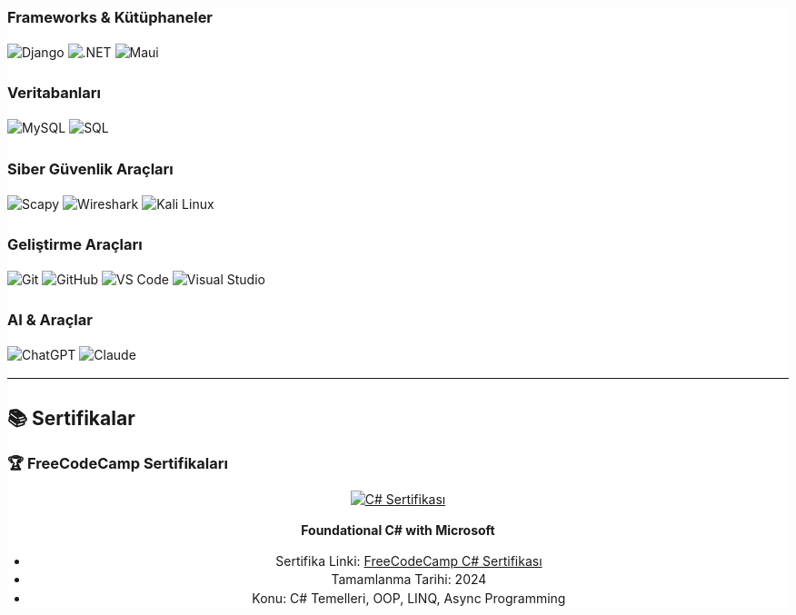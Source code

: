 ### Frameworks & Kütüphaneler
![Django](https://img.shields.io/badge/Django-092E20?style=for-the-badge&logo=django&logoColor=white)
![.NET](https://img.shields.io/badge/.NET-512BD4?style=for-the-badge&logo=.net&logoColor=white)
![Maui](https://img.shields.io/badge/Maui-512BD4?style=for-the-badge&logo=.net&logoColor=white)

### Veritabanları
![MySQL](https://img.shields.io/badge/MySQL-00000F?style=for-the-badge&logo=mysql&logoColor=white)
![SQL](https://img.shields.io/badge/SQL-CC2927?style=for-the-badge&logo=microsoft-sql-server&logoColor=white)

### Siber Güvenlik Araçları
![Scapy](https://img.shields.io/badge/Scapy-FF6B6B?style=for-the-badge&logo=python&logoColor=white)
![Wireshark](https://img.shields.io/badge/Wireshark-1679A7?style=for-the-badge&logo=wireshark&logoColor=white)
![Kali Linux](https://img.shields.io/badge/Kali_Linux-557C94?style=for-the-badge&logo=kali-linux&logoColor=white)

### Geliştirme Araçları
![Git](https://img.shields.io/badge/Git-F05032?style=for-the-badge&logo=git&logoColor=white)
![GitHub](https://img.shields.io/badge/GitHub-181717?style=for-the-badge&logo=github&logoColor=white)
![VS Code](https://img.shields.io/badge/VS_Code-007ACC?style=for-the-badge&logo=visual-studio-code&logoColor=white)
![Visual Studio](https://img.shields.io/badge/Visual_Studio-5C2D91?style=for-the-badge&logo=visual-studio&logoColor=white)

### AI & Araçlar
![ChatGPT](https://img.shields.io/badge/ChatGPT-74aa9c?style=for-the-badge&logo=openai&logoColor=white)
![Claude](https://img.shields.io/badge/Claude-FF6B6B?style=for-the-badge&logo=anthropic&logoColor=white)

</div>

---

## 📚 Sertifikalar

### 🏆 FreeCodeCamp Sertifikaları

<div align="center">

[![C# Sertifikası](https://img.shields.io/badge/FreeCodeCamp-C%23_Sertifikası-blue?style=for-the-badge&logo=freecodecamp)](https://www.freecodecamp.org/certification/fccde642a3b-5e45-48b3-a511-53aeb8214ed1/foundational-c-sharp-with-microsoft)

**Foundational C# with Microsoft**
- Sertifika Linki: [FreeCodeCamp C# Sertifikası](https://www.freecodecamp.org/certification/fccde642a3b-5e45-48b3-a511-53aeb8214ed1/foundational-c-sharp-with-microsoft)
- Tamamlanma Tarihi: 2024
- Konu: C# Temelleri, OOP, LINQ, Async Programming
